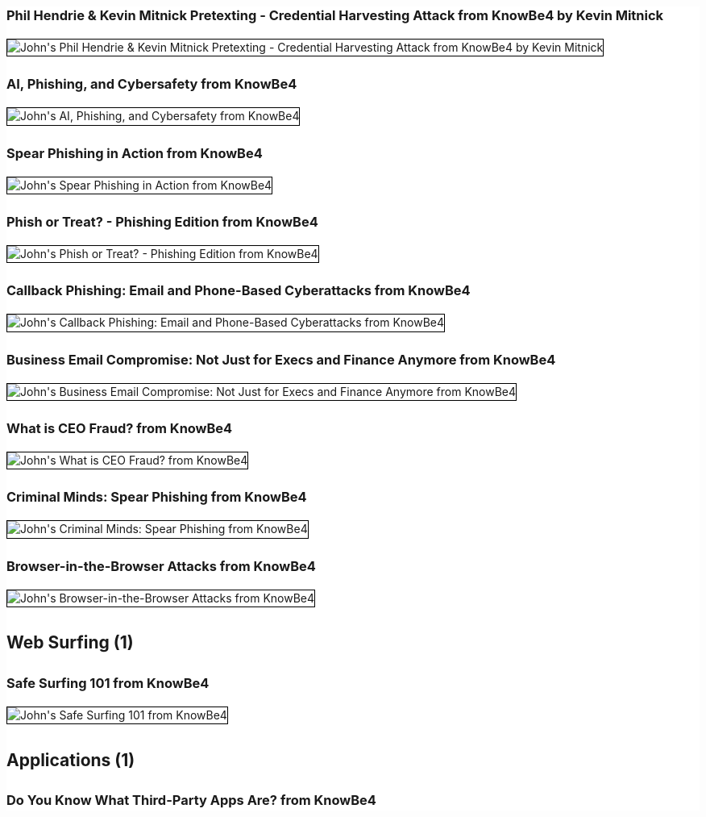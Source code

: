 ### Phil Hendrie & Kevin Mitnick Pretexting - Credential Harvesting Attack from KnowBe4 by Kevin Mitnick

<img src="../cert_infosec_phishing_phil-hendrie-and-kevin-mitnick-pretexting-credential-harvesting-attack_knowbe4_2024-07-01_cert-787496146.png" alt="John's Phil Hendrie & Kevin Mitnick Pretexting - Credential Harvesting Attack from KnowBe4 by Kevin Mitnick" style="border:1px solid #000000" />

### AI, Phishing, and Cybersafety from KnowBe4

<img src="../cert_infosec_phishing_ai-phishing-and-cybersecurity_knowbe4_2024-06-03.png" alt="John's AI, Phishing, and Cybersafety from KnowBe4" style="border:1px solid #000000" />

### Spear Phishing in Action from KnowBe4

<img src="../cert_infosec_phishing_spear-phishing-in-action_knowbe4_2024-06-03.png" alt="John's Spear Phishing in Action from KnowBe4" style="border:1px solid #000000" />

### Phish or Treat? - Phishing Edition from KnowBe4

<img src="../cert_infosec_phishing_phish-or-treat-phishing-edition_knowbe4_2024-06-03.png" alt="John's Phish or Treat? - Phishing Edition from KnowBe4" style="border:1px solid #000000" />

### Callback Phishing: Email and Phone-Based Cyberattacks from KnowBe4

<img src="../cert_infosec_phishing_callback-phishing-email-and-phone-based-cyberattacks_knowbe4_2024-06-03.png" alt="John's Callback Phishing: Email and Phone-Based Cyberattacks from KnowBe4" style="border:1px solid #000000" />

### Business Email Compromise: Not Just for Execs and Finance Anymore from KnowBe4

<img src="../cert_infosec_email_business-email-compromise-not-just-for-execs-and-finance-anymore_knowbe4_2024-06-03.png" alt="John's Business Email Compromise: Not Just for Execs and Finance Anymore from KnowBe4" style="border:1px solid #000000" />

### What is CEO Fraud? from KnowBe4

<img src="../cert_infosec_email_what-is-ceo-fraud_knowbe4_2024-06-03.png" alt="John's What is CEO Fraud? from KnowBe4" style="border:1px solid #000000" />

### Criminal Minds: Spear Phishing from KnowBe4

<img src="../cert_infosec_phishing_criminal-minds-spear-phishing_knowbe4_2024-06-16.png" alt="John's Criminal Minds: Spear Phishing from KnowBe4" style="border:1px solid #000000" />

### Browser-in-the-Browser Attacks from KnowBe4

<img src="../cert_infosec_phishing_browser-in-the-browser-attacks_knowbe4_cert-803989875_2024-07-26.png" alt="John's Browser-in-the-Browser Attacks from KnowBe4" style="border:1px solid #000000" />

## Web Surfing (1)
### Safe Surfing 101 from KnowBe4

<img src="../cert_infosec_websurfing_safe-surfing-101_knowbe4_cert-793071703_2024-07-08.png" alt="John's Safe Surfing 101 from KnowBe4" style="border:1px solid #000000" />

## Applications (1)
### Do You Know What Third-Party Apps Are? from KnowBe4

